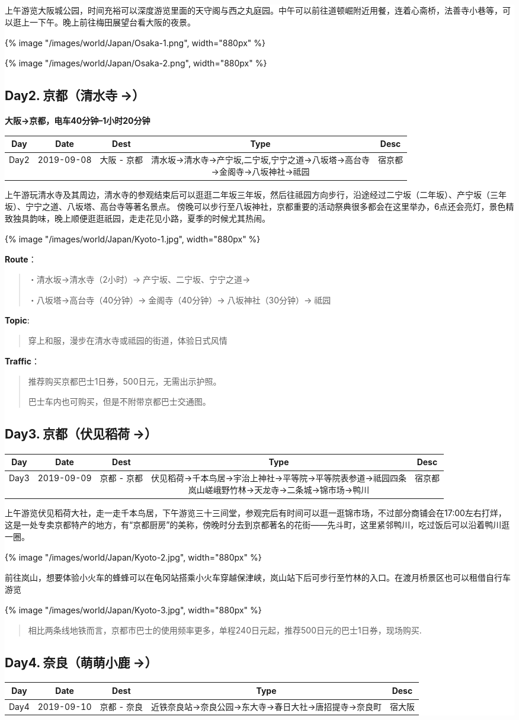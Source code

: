 上午游览大阪城公园，时间充裕可以深度游览里面的天守阁与西之丸庭园。中午可以前往道顿崛附近用餐，连着心斋桥，法善寺小巷等，可以逛上一下午。晚上前往梅田展望台看大阪的夜景。

{% image "/images/world/Japan/Osaka-1.png", width="880px" %}

{% image "/images/world/Japan/Osaka-2.png", width="880px" %}

## Day2. 京都（清水寺 →）

**大阪→京都，电车40分钟–1小时20分钟**

Day | Date | Dest | Type | Desc
:-------: | :-------: | :-------:  | :-------: | :-------:
Day2 | 2019-09-08 | 大阪 - 京都 | 清水坂→清水寺→产宁坂,二宁坂,宁宁之道→八坂塔→高台寺<br>→金阁寺→八坂神社→祗园| 宿京都

上午游玩清水寺及其周边，清水寺的参观结束后可以逛逛二年坂三年坂，然后往祗园方向步行，沿途经过二宁坂（二年坂）、产宁坂（三年坂）、宁宁之道、八坂塔、高台寺等著名景点。 傍晚可以步行至八坂神社，京都重要的活动祭典很多都会在这里举办，6点还会亮灯，景色精致独具韵味，晚上顺便逛逛祇园，走走花见小路，夏季的时候尤其热闹。

{% image "/images/world/Japan/Kyoto-1.jpg", width="880px" %}

**Route**：

> ・清水坂→清水寺（2小时）→ 产宁坂、二宁坂、宁宁之道→
> 
> ・八坂塔→高台寺（40分钟）→ 金阁寺（40分钟）→ 八坂神社（30分钟）→ 祗园

**Topic**: 

> 穿上和服，漫步在清水寺或祗园的街道，体验日式风情

**Traffic**：
 
> 推荐购买京都巴士1日券，500日元，无需出示护照。
> 
> 巴士车内也可购买，但是不附带京都巴士交通图。

## Day3. 京都（伏见稻荷 →）

Day | Date | Dest | Type | Desc
:-------: | :-------: | :-------:  | :-------: | :-------:
Day3 | 2019-09-09 | 京都 - 京都 |  伏见稻荷→千本鸟居→宇治上神社→平等院→平等院表参道→祗园四条<br>岚山嵯峨野竹林→天龙寺→二条城→锦市场→鸭川 | 宿京都

上午游览伏见稻荷大社，走一走千本鸟居，下午游览三十三间堂，参观完后有时间可以逛一逛锦市场，不过部分商铺会在17:00左右打烊，这是一处专卖京都特产的地方，有“京都厨房”的美称，傍晚时分去到京都著名的花街——先斗町，这里紧邻鸭川，吃过饭后可以沿着鸭川逛一圈。

{% image "/images/world/Japan/Kyoto-2.jpg", width="880px" %}

前往岚山，想要体验小火车的蜂蜂可以在龟冈站搭乘小火车穿越保津峡，岚山站下后可步行至竹林的入口。在渡月桥景区也可以租借自行车游览

{% image "/images/world/Japan/Kyoto-3.jpg", width="880px" %}

> 相比两条线地铁而言，京都市巴士的使用频率更多，单程240日元起，推荐500日元的巴士1日券，现场购买.

## Day4. 奈良（萌萌小鹿 →）

Day | Date | Dest | Type | Desc
:-------: | :-------: | :-------:  | :-------: | :-------:
Day4 | 2019-09-10 | 京都 - 奈良 | 近铁奈良站→奈良公园→东大寺→春日大社→唐招提寺→奈良町 | 宿大阪
